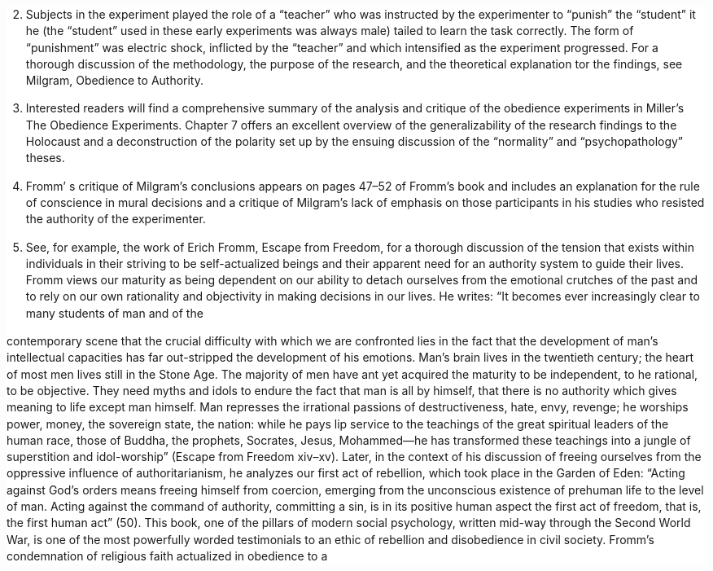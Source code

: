 2. Subjects in the experiment played the role of a “teacher” who was instructed by the experimenter to
“punish” the “student” it he (the “student” used in these early experiments was always male) tailed to learn the task
correctly. The form of “punishment” was electric shock, inflicted by the “teacher” and which intensified as the
experiment progressed. For a thorough discussion of the methodology, the purpose of the research, and the
theoretical explanation tor the findings, see Milgram, Obedience to Authority.

3. Interested readers will find a comprehensive summary of the analysis and critique of the obedience
experiments in Miller’s The Obedience Experiments. Chapter 7 offers an excellent overview of the generalizability
of the research findings to the Holocaust and a deconstruction of the polarity set up by the ensuing discussion of the
“normality” and “psychopathology” theses.

4. Fromm’ s critique of Milgram’s conclusions appears on pages 47–52 of Fromm’s book and includes an
explanation for the rule of conscience in mural decisions and a critique of Milgram’s lack of emphasis on those
participants in his studies who resisted the authority of the experimenter.

5. See, for example, the work of Erich Fromm, Escape from Freedom, for a thorough discussion of the
tension that exists within individuals in their striving to be self-actualized beings and their apparent need for an
authority system to guide their lives. Fromm views our maturity as being dependent on our ability to detach
ourselves from the emotional crutches of the past and to rely on our own rationality and objectivity in making
decisions in our lives. He writes: “It becomes ever increasingly clear to many students of man and of the

contemporary scene that the crucial difficulty with which we are confronted lies in the fact that the development of
man’s intellectual capacities has far out-stripped the development of his emotions. Man’s brain lives in the twentieth
century; the heart of most men lives still in the Stone Age. The majority of men have ant yet acquired the maturity to
be independent, to he rational, to be objective. They need myths and idols to endure the fact that man is all by
himself, that there is no authority which gives meaning to life except man himself. Man represses the irrational
passions of destructiveness, hate, envy, revenge; he worships power, money, the sovereign state, the nation: while he
pays lip service to the teachings of the great spiritual leaders of the human race, those of Buddha, the prophets,
Socrates, Jesus, Mohammed—he has transformed these teachings into a jungle of superstition and idol-worship”
(Escape from Freedom xiv–xv). Later, in the context of his discussion of freeing ourselves from the oppressive
influence of authoritarianism, he analyzes our first act of rebellion, which took place in the Garden of Eden: “Acting
against God’s orders means freeing himself from coercion, emerging from the unconscious existence of prehuman
life to the level of man. Acting against the command of authority, committing a sin, is in its positive human aspect
the first act of freedom, that is, the first human act” (50). This book, one of the pillars of modern social psychology,
written mid-way through the Second World War, is one of the most powerfully worded testimonials to an ethic of
rebellion and disobedience in civil society. Fromm’s condemnation of religious faith actualized in obedience to a